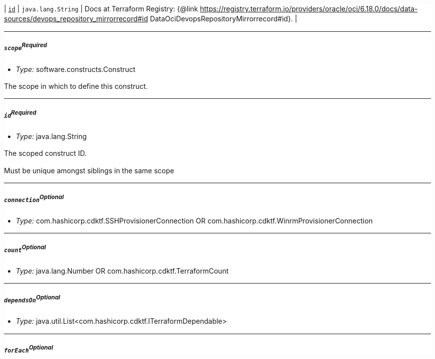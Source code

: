| <code><a href="#rhizo-co-terraform-provider-oci.dataOciDevopsRepositoryMirrorrecord.DataOciDevopsRepositoryMirrorrecord.Initializer.parameter.id">id</a></code> | <code>java.lang.String</code> | Docs at Terraform Registry: {@link https://registry.terraform.io/providers/oracle/oci/6.18.0/docs/data-sources/devops_repository_mirrorrecord#id DataOciDevopsRepositoryMirrorrecord#id}. |

---

##### `scope`<sup>Required</sup> <a name="scope" id="rhizo-co-terraform-provider-oci.dataOciDevopsRepositoryMirrorrecord.DataOciDevopsRepositoryMirrorrecord.Initializer.parameter.scope"></a>

- *Type:* software.constructs.Construct

The scope in which to define this construct.

---

##### `id`<sup>Required</sup> <a name="id" id="rhizo-co-terraform-provider-oci.dataOciDevopsRepositoryMirrorrecord.DataOciDevopsRepositoryMirrorrecord.Initializer.parameter.id"></a>

- *Type:* java.lang.String

The scoped construct ID.

Must be unique amongst siblings in the same scope

---

##### `connection`<sup>Optional</sup> <a name="connection" id="rhizo-co-terraform-provider-oci.dataOciDevopsRepositoryMirrorrecord.DataOciDevopsRepositoryMirrorrecord.Initializer.parameter.connection"></a>

- *Type:* com.hashicorp.cdktf.SSHProvisionerConnection OR com.hashicorp.cdktf.WinrmProvisionerConnection

---

##### `count`<sup>Optional</sup> <a name="count" id="rhizo-co-terraform-provider-oci.dataOciDevopsRepositoryMirrorrecord.DataOciDevopsRepositoryMirrorrecord.Initializer.parameter.count"></a>

- *Type:* java.lang.Number OR com.hashicorp.cdktf.TerraformCount

---

##### `dependsOn`<sup>Optional</sup> <a name="dependsOn" id="rhizo-co-terraform-provider-oci.dataOciDevopsRepositoryMirrorrecord.DataOciDevopsRepositoryMirrorrecord.Initializer.parameter.dependsOn"></a>

- *Type:* java.util.List<com.hashicorp.cdktf.ITerraformDependable>

---

##### `forEach`<sup>Optional</sup> <a name="forEach" id="rhizo-co-terraform-provider-oci.dataOciDevopsRepositoryMirrorrecord.DataOciDevopsRepositoryMirrorrecord.Initializer.parameter.forEach"></a>
